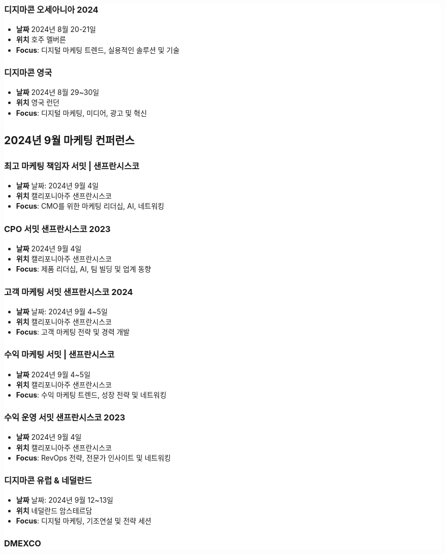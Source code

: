 ### 디지마콘 오세아니아 2024

*   **날짜** 2024년 8월 20-21일
*   **위치** 호주 멜버른
*   **Focus**: 디지털 마케팅 트렌드, 실용적인 솔루션 및 기술

### 디지마콘 영국

*   **날짜** 2024년 8월 29~30일
*   **위치** 영국 런던
*   **Focus**: 디지털 마케팅, 미디어, 광고 및 혁신

## 2024년 9월 마케팅 컨퍼런스

### 최고 마케팅 책임자 서밋 | 샌프란시스코

*   **날짜** 날짜: 2024년 9월 4일
*   **위치** 캘리포니아주 샌프란시스코
*   **Focus**: CMO를 위한 마케팅 리더십, AI, 네트워킹

### CPO 서밋 샌프란시스코 2023

*   **날짜** 2024년 9월 4일
*   **위치** 캘리포니아주 샌프란시스코
*   **Focus**: 제품 리더십, AI, 팀 빌딩 및 업계 동향

### 고객 마케팅 서밋 샌프란시스코 2024

*   **날짜** 날짜: 2024년 9월 4~5일
*   **위치** 캘리포니아주 샌프란시스코
*   **Focus**: 고객 마케팅 전략 및 경력 개발

### 수익 마케팅 서밋 | 샌프란시스코

*   **날짜** 2024년 9월 4~5일
*   **위치** 캘리포니아주 샌프란시스코
*   **Focus**: 수익 마케팅 트렌드, 성장 전략 및 네트워킹

### 수익 운영 서밋 샌프란시스코 2023

*   **날짜** 2024년 9월 4일
*   **위치** 캘리포니아주 샌프란시스코
*   **Focus**: RevOps 전략, 전문가 인사이트 및 네트워킹

### 디지마콘 유럽 & 네덜란드

*   **날짜** 날짜: 2024년 9월 12~13일
*   **위치** 네덜란드 암스테르담
*   **Focus**: 디지털 마케팅, 기조연설 및 전략 세션

### DMEXCO
